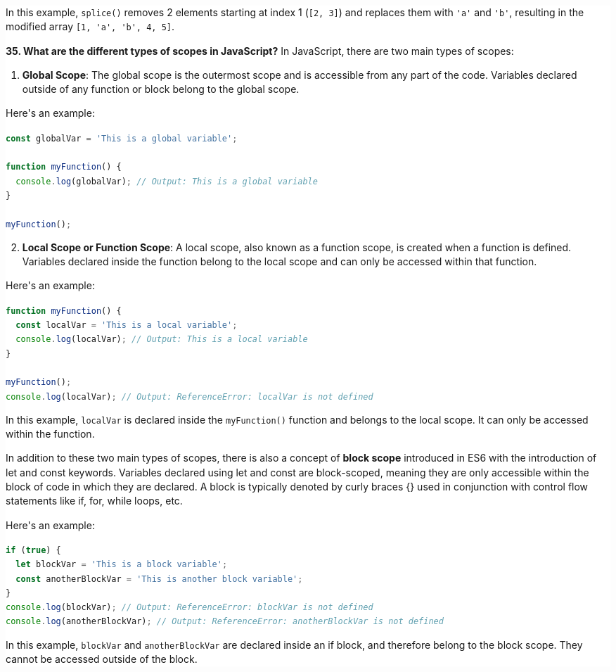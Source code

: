 In this example, `splice()` removes 2 elements starting at index 1 (`[2, 3]`) and replaces them with `'a'` and `'b'`, resulting in the modified array `[1, 'a', 'b', 4, 5]`.

**35.  What are the different types of scopes in JavaScript?**
In JavaScript, there are two main types of scopes:

1.  **Global Scope**: The global scope is the outermost scope and is accessible from any part of the code. Variables declared outside of any function or block belong to the global scope.

Here's an example:
```js
const globalVar = 'This is a global variable';

function myFunction() {
  console.log(globalVar); // Output: This is a global variable
}

myFunction();
``` 

2.  **Local Scope or Function Scope**: A local scope, also known as a function scope, is created when a function is defined. Variables declared inside the function belong to the local scope and can only be accessed within that function.

Here's an example:
```js
function myFunction() {
  const localVar = 'This is a local variable';
  console.log(localVar); // Output: This is a local variable
}

myFunction();
console.log(localVar); // Output: ReferenceError: localVar is not defined
``` 

In this example, `localVar` is declared inside the `myFunction()` function and belongs to the local scope. It can only be accessed within the function.

In addition to these two main types of scopes, there is also a concept of **block scope** introduced in ES6 with the introduction of let and const keywords. Variables declared using let and const are block-scoped, meaning they are only accessible within the block of code in which they are declared. A block is typically denoted by curly braces {} used in conjunction with control flow statements like if, for, while loops, etc.

Here's an example:
```js
if (true) {
  let blockVar = 'This is a block variable';
  const anotherBlockVar = 'This is another block variable';
}
console.log(blockVar); // Output: ReferenceError: blockVar is not defined
console.log(anotherBlockVar); // Output: ReferenceError: anotherBlockVar is not defined
``` 

In this example, `blockVar` and `anotherBlockVar` are declared inside an if block, and therefore belong to the block scope. They cannot be accessed outside of the block.
